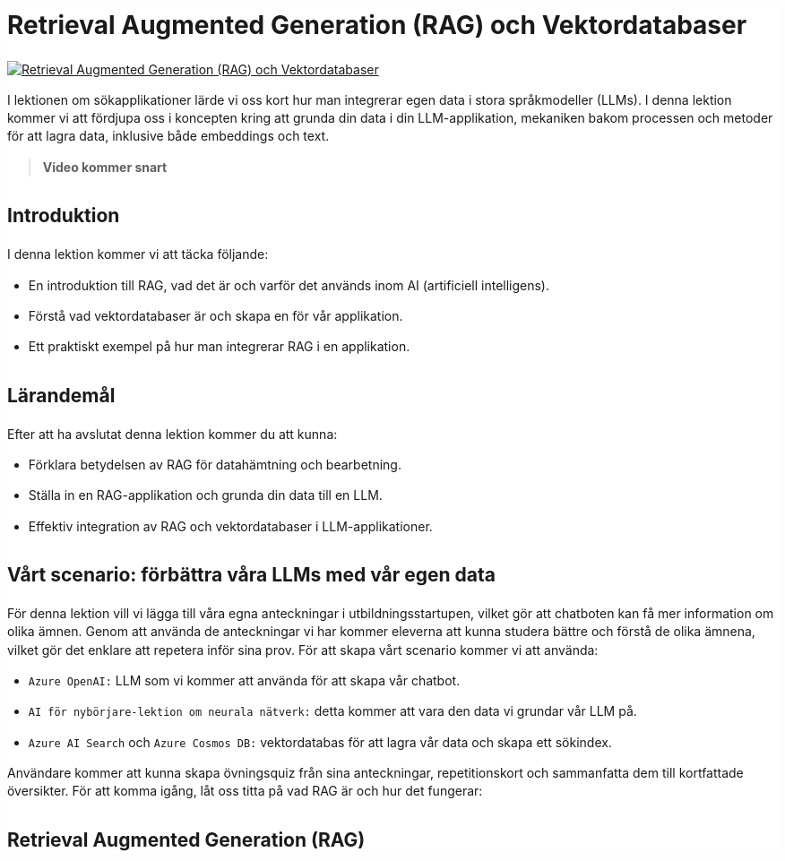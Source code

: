 
# Retrieval Augmented Generation (RAG) och Vektordatabaser

[![Retrieval Augmented Generation (RAG) och Vektordatabaser](../../../translated_images/15-lesson-banner.ac49e59506175d4fc6ce521561dab2f9ccc6187410236376cfaed13cde371b90.sv.png)](https://youtu.be/4l8zhHUBeyI?si=BmvDmL1fnHtgQYkL)

I lektionen om sökapplikationer lärde vi oss kort hur man integrerar egen data i stora språkmodeller (LLMs). I denna lektion kommer vi att fördjupa oss i koncepten kring att grunda din data i din LLM-applikation, mekaniken bakom processen och metoder för att lagra data, inklusive både embeddings och text.

> **Video kommer snart**

## Introduktion

I denna lektion kommer vi att täcka följande:

- En introduktion till RAG, vad det är och varför det används inom AI (artificiell intelligens).

- Förstå vad vektordatabaser är och skapa en för vår applikation.

- Ett praktiskt exempel på hur man integrerar RAG i en applikation.

## Lärandemål

Efter att ha avslutat denna lektion kommer du att kunna:

- Förklara betydelsen av RAG för datahämtning och bearbetning.

- Ställa in en RAG-applikation och grunda din data till en LLM.

- Effektiv integration av RAG och vektordatabaser i LLM-applikationer.

## Vårt scenario: förbättra våra LLMs med vår egen data

För denna lektion vill vi lägga till våra egna anteckningar i utbildningsstartupen, vilket gör att chatboten kan få mer information om olika ämnen. Genom att använda de anteckningar vi har kommer eleverna att kunna studera bättre och förstå de olika ämnena, vilket gör det enklare att repetera inför sina prov. För att skapa vårt scenario kommer vi att använda:

- `Azure OpenAI:` LLM som vi kommer att använda för att skapa vår chatbot.

- `AI för nybörjare-lektion om neurala nätverk:` detta kommer att vara den data vi grundar vår LLM på.

- `Azure AI Search` och `Azure Cosmos DB:` vektordatabas för att lagra vår data och skapa ett sökindex.

Användare kommer att kunna skapa övningsquiz från sina anteckningar, repetitionskort och sammanfatta dem till kortfattade översikter. För att komma igång, låt oss titta på vad RAG är och hur det fungerar:

## Retrieval Augmented Generation (RAG)
